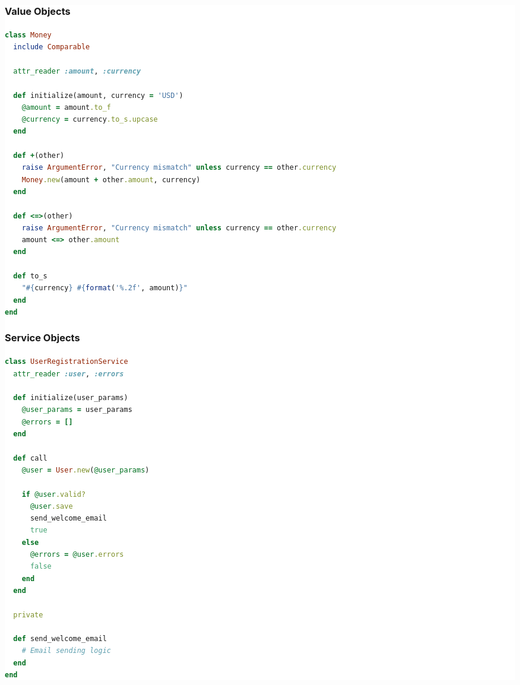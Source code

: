 ### Value Objects
```ruby
class Money
  include Comparable
  
  attr_reader :amount, :currency
  
  def initialize(amount, currency = 'USD')
    @amount = amount.to_f
    @currency = currency.to_s.upcase
  end
  
  def +(other)
    raise ArgumentError, "Currency mismatch" unless currency == other.currency
    Money.new(amount + other.amount, currency)
  end
  
  def <=>(other)
    raise ArgumentError, "Currency mismatch" unless currency == other.currency
    amount <=> other.amount
  end
  
  def to_s
    "#{currency} #{format('%.2f', amount)}"
  end
end
```

### Service Objects
```ruby
class UserRegistrationService
  attr_reader :user, :errors
  
  def initialize(user_params)
    @user_params = user_params
    @errors = []
  end
  
  def call
    @user = User.new(@user_params)
    
    if @user.valid?
      @user.save
      send_welcome_email
      true
    else
      @errors = @user.errors
      false
    end
  end
  
  private
  
  def send_welcome_email
    # Email sending logic
  end
end
```
